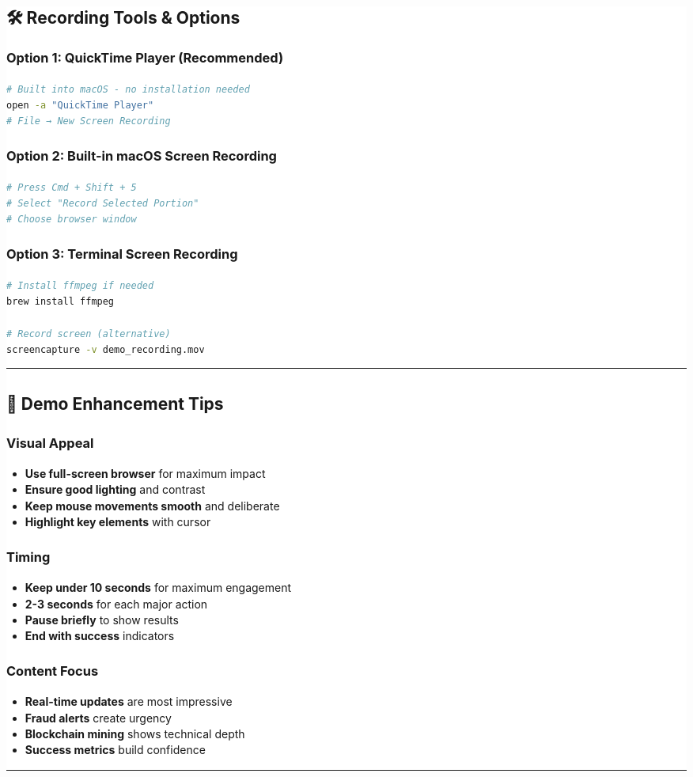
## 🛠️ **Recording Tools & Options**

### **Option 1: QuickTime Player (Recommended)**
```bash
# Built into macOS - no installation needed
open -a "QuickTime Player"
# File → New Screen Recording
```

### **Option 2: Built-in macOS Screen Recording**
```bash
# Press Cmd + Shift + 5
# Select "Record Selected Portion"
# Choose browser window
```

### **Option 3: Terminal Screen Recording**
```bash
# Install ffmpeg if needed
brew install ffmpeg

# Record screen (alternative)
screencapture -v demo_recording.mov
```

---

## 🎨 **Demo Enhancement Tips**

### **Visual Appeal**
- **Use full-screen browser** for maximum impact
- **Ensure good lighting** and contrast
- **Keep mouse movements smooth** and deliberate
- **Highlight key elements** with cursor

### **Timing**
- **Keep under 10 seconds** for maximum engagement
- **2-3 seconds** for each major action
- **Pause briefly** to show results
- **End with success** indicators

### **Content Focus**
- **Real-time updates** are most impressive
- **Fraud alerts** create urgency
- **Blockchain mining** shows technical depth
- **Success metrics** build confidence

---
